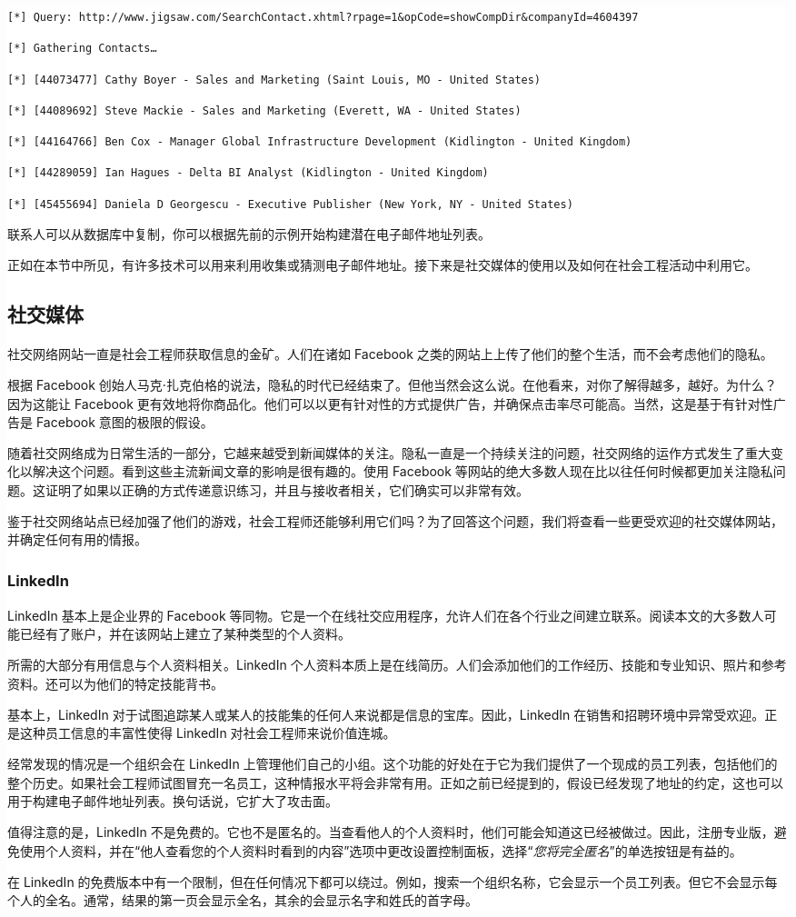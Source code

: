```
[*] Query: http://www.jigsaw.com/SearchContact.xhtml?rpage=1&opCode=showCompDir&companyId=4604397
```

```
[*] Gathering Contacts…
```

```
[*] [44073477] Cathy Boyer - Sales and Marketing (Saint Louis, MO - United States)
```

```
[*] [44089692] Steve Mackie - Sales and Marketing (Everett, WA - United States)
```

```
[*] [44164766] Ben Cox - Manager Global Infrastructure Development (Kidlington - United Kingdom)
```

```
[*] [44289059] Ian Hagues - Delta BI Analyst (Kidlington - United Kingdom)
```

```
[*] [45455694] Daniela D Georgescu - Executive Publisher (New York, NY - United States)
```

联系人可以从数据库中复制，你可以根据先前的示例开始构建潜在电子邮件地址列表。

正如在本节中所见，有许多技术可以用来利用收集或猜测电子邮件地址。接下来是社交媒体的使用以及如何在社会工程活动中利用它。

## 社交媒体

社交网络网站一直是社会工程师获取信息的金矿。人们在诸如 Facebook 之类的网站上上传了他们的整个生活，而不会考虑他们的隐私。

根据 Facebook 创始人马克·扎克伯格的说法，隐私的时代已经结束了。但他当然会这么说。在他看来，对你了解得越多，越好。为什么？因为这能让 Facebook 更有效地将你商品化。他们可以以更有针对性的方式提供广告，并确保点击率尽可能高。当然，这是基于有针对性广告是 Facebook 意图的极限的假设。

随着社交网络成为日常生活的一部分，它越来越受到新闻媒体的关注。隐私一直是一个持续关注的问题，社交网络的运作方式发生了重大变化以解决这个问题。看到这些主流新闻文章的影响是很有趣的。使用 Facebook 等网站的绝大多数人现在比以往任何时候都更加关注隐私问题。这证明了如果以正确的方式传递意识练习，并且与接收者相关，它们确实可以非常有效。

鉴于社交网络站点已经加强了他们的游戏，社会工程师还能够利用它们吗？为了回答这个问题，我们将查看一些更受欢迎的社交媒体网站，并确定任何有用的情报。

### LinkedIn

LinkedIn 基本上是企业界的 Facebook 等同物。它是一个在线社交应用程序，允许人们在各个行业之间建立联系。阅读本文的大多数人可能已经有了账户，并在该网站上建立了某种类型的个人资料。

所需的大部分有用信息与个人资料相关。LinkedIn 个人资料本质上是在线简历。人们会添加他们的工作经历、技能和专业知识、照片和参考资料。还可以为他们的特定技能背书。

基本上，LinkedIn 对于试图追踪某人或某人的技能集的任何人来说都是信息的宝库。因此，LinkedIn 在销售和招聘环境中异常受欢迎。正是这种员工信息的丰富性使得 LinkedIn 对社会工程师来说价值连城。

经常发现的情况是一个组织会在 LinkedIn 上管理他们自己的小组。这个功能的好处在于它为我们提供了一个现成的员工列表，包括他们的整个历史。如果社会工程师试图冒充一名员工，这种情报水平将会非常有用。正如之前已经提到的，假设已经发现了地址的约定，这也可以用于构建电子邮件地址列表。换句话说，它扩大了攻击面。

值得注意的是，LinkedIn 不是免费的。它也不是匿名的。当查看他人的个人资料时，他们可能会知道这已经被做过。因此，注册专业版，避免使用个人资料，并在“他人查看您的个人资料时看到的内容”选项中更改设置控制面板，选择“*您将完全匿名*”的单选按钮是有益的。

在 LinkedIn 的免费版本中有一个限制，但在任何情况下都可以绕过。例如，搜索一个组织名称，它会显示一个员工列表。但它不会显示每个人的全名。通常，结果的第一页会显示全名，其余的会显示名字和姓氏的首字母。
